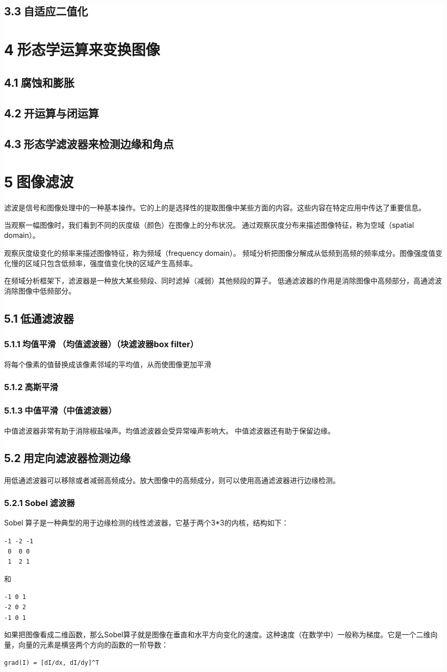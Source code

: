 ## 3.3 自适应二值化


# 4 形态学运算来变换图像
## 4.1 腐蚀和膨胀

## 4.2 开运算与闭运算

## 4.3 形态学滤波器来检测边缘和角点

# 5 图像滤波
滤波是信号和图像处理中的一种基本操作。它的上的是选择性的提取图像中某些方面的内容。这些内容在特定应用中传达了重要信息。

当观察一幅图像时，我们看到不同的灰度级（颜色）在图像上的分布状况。
通过观察灰度分布来描述图像特征，称为空域（spatial domain）。

观察灰度级变化的频率来描述图像特征，称为频域（frequency domain）。
频域分析把图像分解成从低频到高频的频率成分。图像强度值变化慢的区域只包含低频率，强度值变化快的区域产生高频率。

在频域分析框架下，滤波器是一种放大某些频段、同时滤掉（减弱）其他频段的算子。
低通滤波器的作用是消除图像中高频部分，高通滤波消除图像中低频部分。


## 5.1 低通滤波器
### 5.1.1 均值平滑 （均值滤波器）（块滤波器box filter）
将每个像素的值替换成该像素邻域的平均值，从而使图像更加平滑

### 5.1.2 高斯平滑

### 5.1.3 中值平滑（中值滤波器）
中值滤波器非常有助于消除椒盐噪声。均值滤波器会受异常噪声影响大。
中值滤波器还有助于保留边缘。

## 5.2 用定向滤波器检测边缘
用低通滤波器可以移除或者减弱高频成分。放大图像中的高频成分，则可以使用高通滤波器进行边缘检测。
### 5.2.1 Sobel 滤波器
Sobel 算子是一种典型的用于边缘检测的线性滤波器，它基于两个3*3的内核，结构如下：

```
-1 -2 -1
 0  0 0
 1  2 1
```
和
```
-1 0 1
-2 0 2
-1 0 1
```
如果把图像看成二维函数，那么Sobel算子就是图像在垂直和水平方向变化的速度。这种速度（在数学中）一般称为梯度。它是一个二维向量，向量的元素是横竖两个方向的函数的一阶导数：
```
grad(I) = [dI/dx, dI/dy]^T
```
